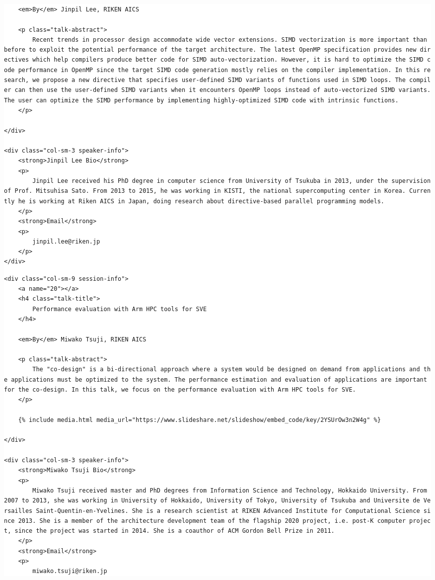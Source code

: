        <em>By</em> Jinpil Lee, RIKEN AICS

        <p class="talk-abstract">
            Recent trends in processor design accommodate wide vector extensions. SIMD vectorization is more important than before to exploit the potential performance of the target architecture. The latest OpenMP specification provides new directives which help compilers produce better code for SIMD auto-vectorization. However, it is hard to optimize the SIMD code performance in OpenMP since the target SIMD code generation mostly relies on the compiler implementation. In this research, we propose a new directive that specifies user-defined SIMD variants of functions used in SIMD loops. The compiler can then use the user-defined SIMD variants when it encounters OpenMP loops instead of auto-vectorized SIMD variants. The user can optimize the SIMD performance by implementing highly-optimized SIMD code with intrinsic functions.
        </p>

    </div>

    <div class="col-sm-3 speaker-info">
        <strong>Jinpil Lee Bio</strong>
        <p>
            Jinpil Lee received his PhD degree in computer science from University of Tsukuba in 2013, under the supervision of Prof. Mitsuhisa Sato. From 2013 to 2015, he was working in KISTI, the national supercomputing center in Korea. Currently he is working at Riken AICS in Japan, doing research about directive-based parallel programming models.
        </p>
        <strong>Email</strong>
        <p>
            jinpil.lee@riken.jp
        </p>
    </div>

</div>



 <div class="arm-hpc-session">

    <div class="col-sm-9 session-info">
        <a name="20"></a>
        <h4 class="talk-title">
            Performance evaluation with Arm HPC tools for SVE
        </h4>

        <em>By</em> Miwako Tsuji, RIKEN AICS

        <p class="talk-abstract">
            The "co-design" is a bi-directional approach where a system would be designed on demand from applications and the applications must be optimized to the system. The performance estimation and evaluation of applications are important for the co-design. In this talk, we focus on the performance evaluation with Arm HPC tools for SVE.
        </p>
        
        {% include media.html media_url="https://www.slideshare.net/slideshow/embed_code/key/2YSUrOw3n2W4g" %}

    </div>

    <div class="col-sm-3 speaker-info">
        <strong>Miwako Tsuji Bio</strong>
        <p>
            Miwako Tsuji received master and PhD degrees from Information Science and Technology, Hokkaido University. From 2007 to 2013, she was working in University of Hokkaido, University of Tokyo, University of Tsukuba and Universite de Versailles Saint-Quentin-en-Yvelines. She is a research scientist at RIKEN Advanced Institute for Computational Science since 2013. She is a member of the architecture development team of the flagship 2020 project, i.e. post-K computer project, since the project was started in 2014. She is a coauthor of ACM Gordon Bell Prize in 2011.
        </p>
        <strong>Email</strong>
        <p>
            miwako.tsuji@riken.jp